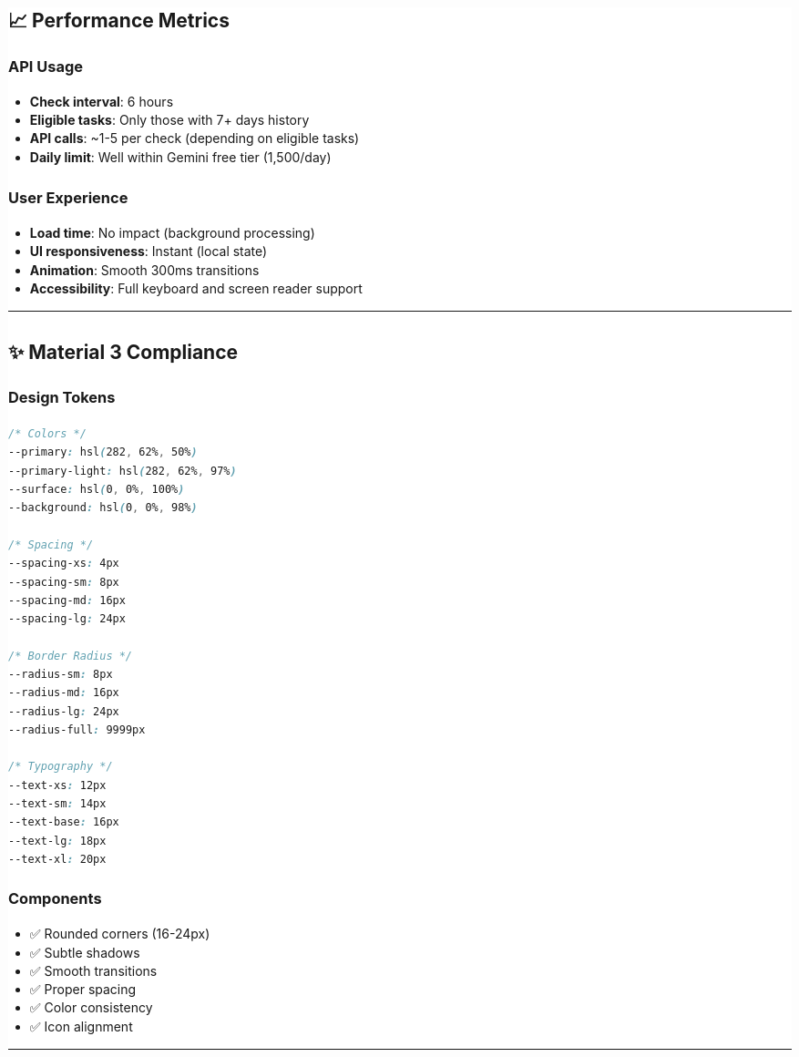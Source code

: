 
## 📈 Performance Metrics

### API Usage
- **Check interval**: 6 hours
- **Eligible tasks**: Only those with 7+ days history
- **API calls**: ~1-5 per check (depending on eligible tasks)
- **Daily limit**: Well within Gemini free tier (1,500/day)

### User Experience
- **Load time**: No impact (background processing)
- **UI responsiveness**: Instant (local state)
- **Animation**: Smooth 300ms transitions
- **Accessibility**: Full keyboard and screen reader support

---

## ✨ Material 3 Compliance

### Design Tokens
```css
/* Colors */
--primary: hsl(282, 62%, 50%)
--primary-light: hsl(282, 62%, 97%)
--surface: hsl(0, 0%, 100%)
--background: hsl(0, 0%, 98%)

/* Spacing */
--spacing-xs: 4px
--spacing-sm: 8px
--spacing-md: 16px
--spacing-lg: 24px

/* Border Radius */
--radius-sm: 8px
--radius-md: 16px
--radius-lg: 24px
--radius-full: 9999px

/* Typography */
--text-xs: 12px
--text-sm: 14px
--text-base: 16px
--text-lg: 18px
--text-xl: 20px
```

### Components
- ✅ Rounded corners (16-24px)
- ✅ Subtle shadows
- ✅ Smooth transitions
- ✅ Proper spacing
- ✅ Color consistency
- ✅ Icon alignment

---